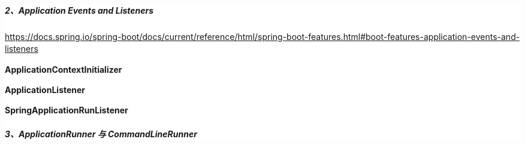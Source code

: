 ## 

##### 2、Application Events and Listeners

https://docs.spring.io/spring-boot/docs/current/reference/html/spring-boot-features.html#boot-features-application-events-and-listeners

**ApplicationContextInitializer**

**ApplicationListener**

**SpringApplicationRunListener**



##### 3、ApplicationRunner 与 CommandLineRunner